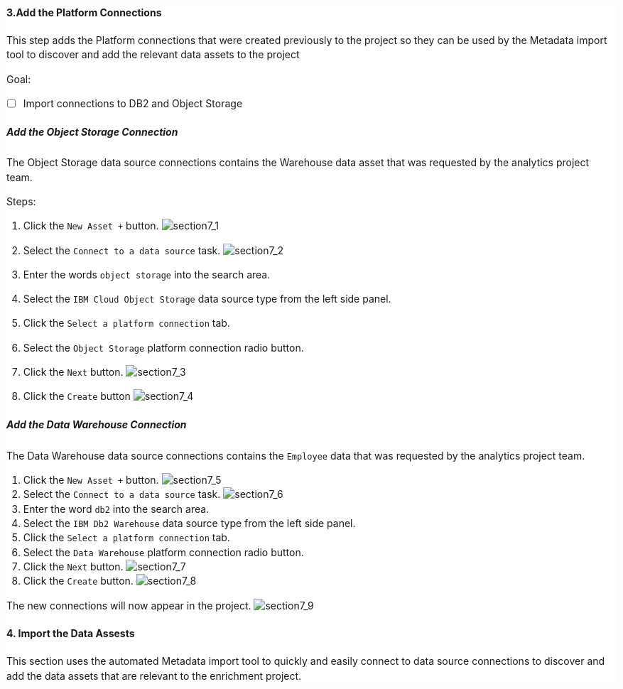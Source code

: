#### 3.Add the Platform Connections
This step adds the Platform connections that were created previously to the project so they can be used by the Metadata import tool to discover and add the relevant data assets to the project

Goal:
- [ ] Import connections to DB2 and Object Storage

##### Add the Object Storage Connection
The Object Storage data source connections contains the Warehouse data asset that was requested by the analytics project team.

Steps: 
1. Click the `New Asset +` button.
![section7_1](https://cp4d-outcomes.techzone.ibm.com/img/data-fabric-lab/knowledge-catalog/image64.png)
2. Select the `Connect to a data source` task.
![section7_2](https://cp4d-outcomes.techzone.ibm.com/img/data-fabric-lab/knowledge-catalog/image65.png)
3. Enter the words `object storage` into the search area.
4. Select the `IBM Cloud Object Storage` data source type from the left side panel.
5. Click the `Select a platform connection` tab.
6. Select the `Object Storage` platform connection radio button.
7. Click the `Next` button.
![section7_3](https://github.com/user-attachments/assets/7479c5cb-ab90-424c-9648-366d75714366)

9. Click the `Create` button
![section7_4](https://cp4d-outcomes.techzone.ibm.com/img/data-fabric-lab/knowledge-catalog/image67.png)

##### Add the Data Warehouse Connection
The Data Warehouse data source connections contains the `Employee` data that was requested by the analytics project team.
1. Click the `New Asset +` button.
![section7_5](https://cp4d-outcomes.techzone.ibm.com/img/data-fabric-lab/knowledge-catalog/image68.png)
2. Select the `Connect to a data source` task.
![section7_6](https://cp4d-outcomes.techzone.ibm.com/img/data-fabric-lab/knowledge-catalog/image69.png)
3. Enter the word `db2` into the search area.
4. Select the `IBM Db2 Warehouse` data source type from the left side panel.
5. Click the `Select a platform connection` tab.
6. Select the `Data Warehouse` platform connection radio button.
7. Click the `Next` button.
![section7_7](https://github.com/user-attachments/assets/7479c5cb-ab90-424c-9648-366d75714366)
8. Click the `Create` button.
![section7_8](https://cp4d-outcomes.techzone.ibm.com/img/data-fabric-lab/knowledge-catalog/image71.png)

The new connections will now appear in the project.
![section7_9](https://cp4d-outcomes.techzone.ibm.com/img/data-fabric-lab/knowledge-catalog/image72.png)

#### 4. Import the Data Assests
This section uses the automated Metadata import tool to quickly and easily connect to data source connections to discover and add the data assets that are relevant to the enrichment project.
